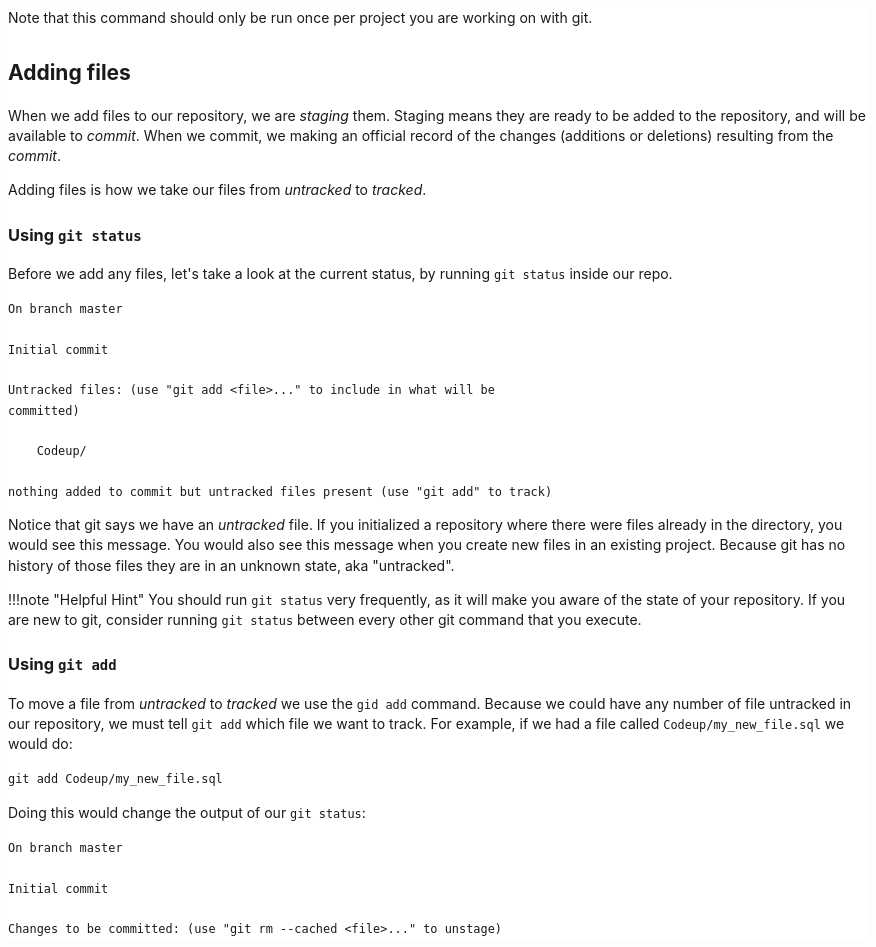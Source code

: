 Note that this command should only be run once per project you are working on
with git.

## Adding files

When we add files to our repository, we are _staging_ them.  Staging means they
are ready to be added to the repository, and will be available to _commit_.
When we commit, we making an official record of the changes (additions or
deletions) resulting from the _commit_.

Adding files is how we take our files from _untracked_ to _tracked_.

### Using `git status`

Before we add any files, let's take a look at the current status, by running
`git status` inside our repo.

    On branch master
    
    Initial commit
    
    Untracked files: (use "git add <file>..." to include in what will be
    committed)
    
        Codeup/
    
    nothing added to commit but untracked files present (use "git add" to track)

Notice that git says we have an *untracked* file. If you initialized a
repository where there were files already in the directory, you would see this
message. You would also see this message when you create new files in an
existing project. Because git has no history of those files they are in an
unknown state, aka "untracked".

!!!note "Helpful Hint"
    You should run `git status` very frequently, as it will make you aware of
    the state of your repository. If you are new to git, consider running `git
    status` between every other git command that you execute.

### Using `git add`

To move a file from *untracked* to *tracked* we use the `gid add` command.
Because we could have any number of file untracked in our repository, we must
tell `git add` which file we want to track. For example, if we had a file called
`Codeup/my_new_file.sql` we would do:

```
git add Codeup/my_new_file.sql
```

Doing this would change the output of our `git status`:

    On branch master
    
    Initial commit
    
    Changes to be committed: (use "git rm --cached <file>..." to unstage)
    